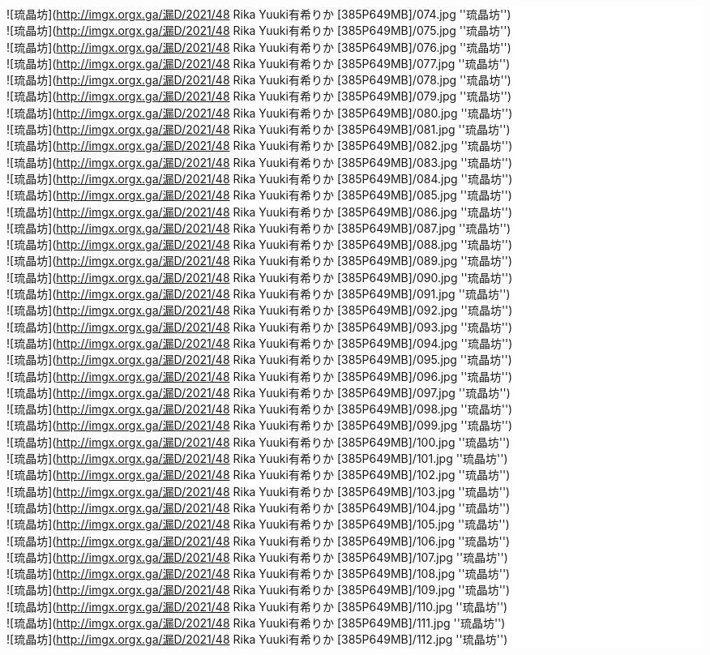 ![琉晶坊](http://imgx.orgx.ga/漏D/2021/48 Rika Yuuki有希りか [385P649MB]/074.jpg ''琉晶坊'') <br>
![琉晶坊](http://imgx.orgx.ga/漏D/2021/48 Rika Yuuki有希りか [385P649MB]/075.jpg ''琉晶坊'') <br>
![琉晶坊](http://imgx.orgx.ga/漏D/2021/48 Rika Yuuki有希りか [385P649MB]/076.jpg ''琉晶坊'') <br>
![琉晶坊](http://imgx.orgx.ga/漏D/2021/48 Rika Yuuki有希りか [385P649MB]/077.jpg ''琉晶坊'') <br>
![琉晶坊](http://imgx.orgx.ga/漏D/2021/48 Rika Yuuki有希りか [385P649MB]/078.jpg ''琉晶坊'') <br>
![琉晶坊](http://imgx.orgx.ga/漏D/2021/48 Rika Yuuki有希りか [385P649MB]/079.jpg ''琉晶坊'') <br>
![琉晶坊](http://imgx.orgx.ga/漏D/2021/48 Rika Yuuki有希りか [385P649MB]/080.jpg ''琉晶坊'') <br>
![琉晶坊](http://imgx.orgx.ga/漏D/2021/48 Rika Yuuki有希りか [385P649MB]/081.jpg ''琉晶坊'') <br>
![琉晶坊](http://imgx.orgx.ga/漏D/2021/48 Rika Yuuki有希りか [385P649MB]/082.jpg ''琉晶坊'') <br>
![琉晶坊](http://imgx.orgx.ga/漏D/2021/48 Rika Yuuki有希りか [385P649MB]/083.jpg ''琉晶坊'') <br>
![琉晶坊](http://imgx.orgx.ga/漏D/2021/48 Rika Yuuki有希りか [385P649MB]/084.jpg ''琉晶坊'') <br>
![琉晶坊](http://imgx.orgx.ga/漏D/2021/48 Rika Yuuki有希りか [385P649MB]/085.jpg ''琉晶坊'') <br>
![琉晶坊](http://imgx.orgx.ga/漏D/2021/48 Rika Yuuki有希りか [385P649MB]/086.jpg ''琉晶坊'') <br>
![琉晶坊](http://imgx.orgx.ga/漏D/2021/48 Rika Yuuki有希りか [385P649MB]/087.jpg ''琉晶坊'') <br>
![琉晶坊](http://imgx.orgx.ga/漏D/2021/48 Rika Yuuki有希りか [385P649MB]/088.jpg ''琉晶坊'') <br>
![琉晶坊](http://imgx.orgx.ga/漏D/2021/48 Rika Yuuki有希りか [385P649MB]/089.jpg ''琉晶坊'') <br>
![琉晶坊](http://imgx.orgx.ga/漏D/2021/48 Rika Yuuki有希りか [385P649MB]/090.jpg ''琉晶坊'') <br>
![琉晶坊](http://imgx.orgx.ga/漏D/2021/48 Rika Yuuki有希りか [385P649MB]/091.jpg ''琉晶坊'') <br>
![琉晶坊](http://imgx.orgx.ga/漏D/2021/48 Rika Yuuki有希りか [385P649MB]/092.jpg ''琉晶坊'') <br>
![琉晶坊](http://imgx.orgx.ga/漏D/2021/48 Rika Yuuki有希りか [385P649MB]/093.jpg ''琉晶坊'') <br>
![琉晶坊](http://imgx.orgx.ga/漏D/2021/48 Rika Yuuki有希りか [385P649MB]/094.jpg ''琉晶坊'') <br>
![琉晶坊](http://imgx.orgx.ga/漏D/2021/48 Rika Yuuki有希りか [385P649MB]/095.jpg ''琉晶坊'') <br>
![琉晶坊](http://imgx.orgx.ga/漏D/2021/48 Rika Yuuki有希りか [385P649MB]/096.jpg ''琉晶坊'') <br>
![琉晶坊](http://imgx.orgx.ga/漏D/2021/48 Rika Yuuki有希りか [385P649MB]/097.jpg ''琉晶坊'') <br>
![琉晶坊](http://imgx.orgx.ga/漏D/2021/48 Rika Yuuki有希りか [385P649MB]/098.jpg ''琉晶坊'') <br>
![琉晶坊](http://imgx.orgx.ga/漏D/2021/48 Rika Yuuki有希りか [385P649MB]/099.jpg ''琉晶坊'') <br>
![琉晶坊](http://imgx.orgx.ga/漏D/2021/48 Rika Yuuki有希りか [385P649MB]/100.jpg ''琉晶坊'') <br>
![琉晶坊](http://imgx.orgx.ga/漏D/2021/48 Rika Yuuki有希りか [385P649MB]/101.jpg ''琉晶坊'') <br>
![琉晶坊](http://imgx.orgx.ga/漏D/2021/48 Rika Yuuki有希りか [385P649MB]/102.jpg ''琉晶坊'') <br>
![琉晶坊](http://imgx.orgx.ga/漏D/2021/48 Rika Yuuki有希りか [385P649MB]/103.jpg ''琉晶坊'') <br>
![琉晶坊](http://imgx.orgx.ga/漏D/2021/48 Rika Yuuki有希りか [385P649MB]/104.jpg ''琉晶坊'') <br>
![琉晶坊](http://imgx.orgx.ga/漏D/2021/48 Rika Yuuki有希りか [385P649MB]/105.jpg ''琉晶坊'') <br>
![琉晶坊](http://imgx.orgx.ga/漏D/2021/48 Rika Yuuki有希りか [385P649MB]/106.jpg ''琉晶坊'') <br>
![琉晶坊](http://imgx.orgx.ga/漏D/2021/48 Rika Yuuki有希りか [385P649MB]/107.jpg ''琉晶坊'') <br>
![琉晶坊](http://imgx.orgx.ga/漏D/2021/48 Rika Yuuki有希りか [385P649MB]/108.jpg ''琉晶坊'') <br>
![琉晶坊](http://imgx.orgx.ga/漏D/2021/48 Rika Yuuki有希りか [385P649MB]/109.jpg ''琉晶坊'') <br>
![琉晶坊](http://imgx.orgx.ga/漏D/2021/48 Rika Yuuki有希りか [385P649MB]/110.jpg ''琉晶坊'') <br>
![琉晶坊](http://imgx.orgx.ga/漏D/2021/48 Rika Yuuki有希りか [385P649MB]/111.jpg ''琉晶坊'') <br>
![琉晶坊](http://imgx.orgx.ga/漏D/2021/48 Rika Yuuki有希りか [385P649MB]/112.jpg ''琉晶坊'') <br>